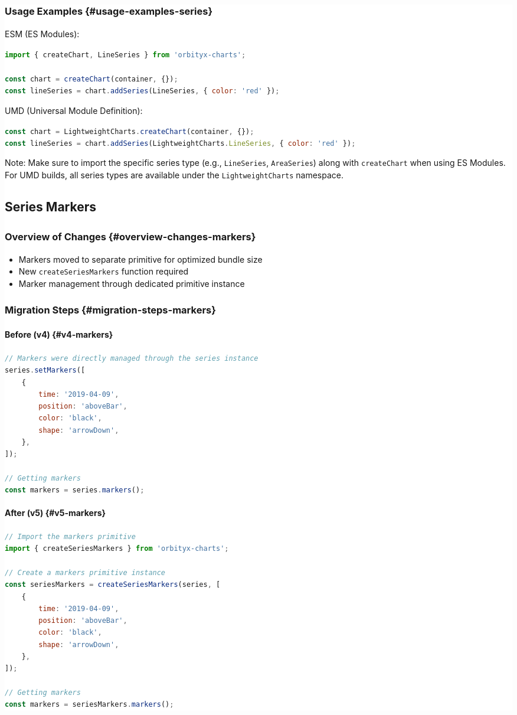 ### Usage Examples {#usage-examples-series}

ESM (ES Modules):

```js
import { createChart, LineSeries } from 'orbityx-charts';

const chart = createChart(container, {});
const lineSeries = chart.addSeries(LineSeries, { color: 'red' });
```

UMD (Universal Module Definition):

```js
const chart = LightweightCharts.createChart(container, {});
const lineSeries = chart.addSeries(LightweightCharts.LineSeries, { color: 'red' });
```

Note: Make sure to import the specific series type (e.g., `LineSeries`, `AreaSeries`) along with `createChart` when using ES Modules. For UMD builds, all series types are available under the `LightweightCharts` namespace.

## Series Markers

### Overview of Changes {#overview-changes-markers}

- Markers moved to separate primitive for optimized bundle size
- New ⁠`createSeriesMarkers` function required
- Marker management through dedicated primitive instance

### Migration Steps {#migration-steps-markers}

#### Before (v4) {#v4-markers}

```javascript
// Markers were directly managed through the series instance
series.setMarkers([
    {
        time: '2019-04-09',
        position: 'aboveBar',
        color: 'black',
        shape: 'arrowDown',
    },
]);

// Getting markers
const markers = series.markers();
```

#### After (v5) {#v5-markers}

```javascript
// Import the markers primitive
import { createSeriesMarkers } from 'orbityx-charts';

// Create a markers primitive instance
const seriesMarkers = createSeriesMarkers(series, [
    {
        time: '2019-04-09',
        position: 'aboveBar',
        color: 'black',
        shape: 'arrowDown',
    },
]);

// Getting markers
const markers = seriesMarkers.markers();
```